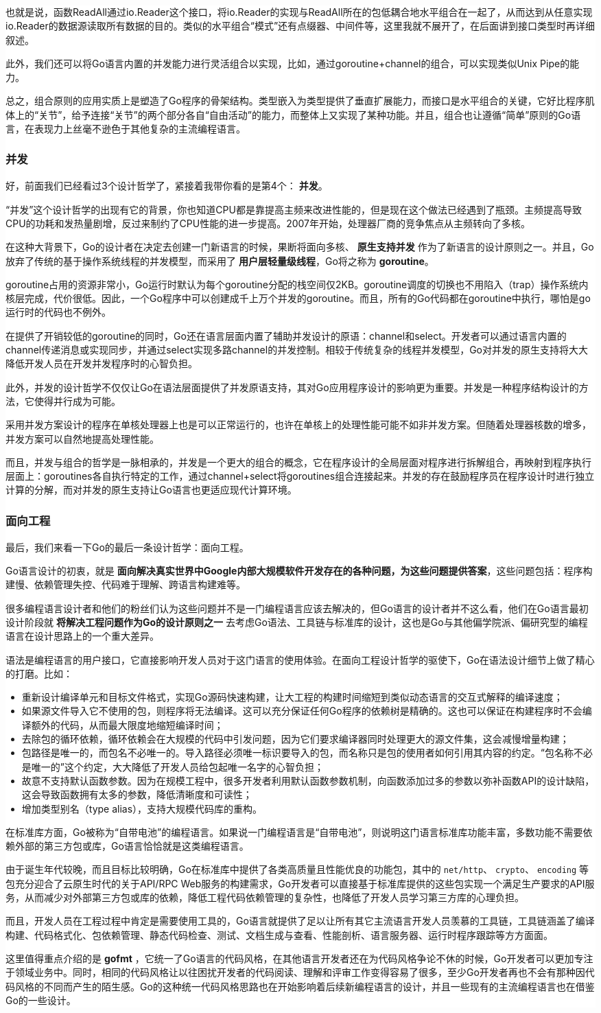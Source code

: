 也就是说，函数ReadAll通过io.Reader这个接口，将io.Reader的实现与ReadAll所在的包低耦合地水平组合在一起了，从而达到从任意实现io.Reader的数据源读取所有数据的目的。类似的水平组合“模式”还有点缀器、中间件等，这里我就不展开了，在后面讲到接口类型时再详细叙述。

此外，我们还可以将Go语言内置的并发能力进行灵活组合以实现，比如，通过goroutine+channel的组合，可以实现类似Unix Pipe的能力。

总之，组合原则的应用实质上是塑造了Go程序的骨架结构。类型嵌入为类型提供了垂直扩展能力，而接口是水平组合的关键，它好比程序肌体上的“关节”，给予连接“关节”的两个部分各自“自由活动”的能力，而整体上又实现了某种功能。并且，组合也让遵循“简单”原则的Go语言，在表现力上丝毫不逊色于其他复杂的主流编程语言。

### 并发

好，前面我们已经看过3个设计哲学了，紧接着我带你看的是第4个： **并发**。

“并发”这个设计哲学的出现有它的背景，你也知道CPU都是靠提高主频来改进性能的，但是现在这个做法已经遇到了瓶颈。主频提高导致CPU的功耗和发热量剧增，反过来制约了CPU性能的进一步提高。2007年开始，处理器厂商的竞争焦点从主频转向了多核。

在这种大背景下，Go的设计者在决定去创建一门新语言的时候，果断将面向多核、 **原生支持并发** 作为了新语言的设计原则之一。并且，Go放弃了传统的基于操作系统线程的并发模型，而采用了 **用户层轻量级线程**，Go将之称为 **goroutine**。

goroutine占用的资源非常小，Go运行时默认为每个goroutine分配的栈空间仅2KB。goroutine调度的切换也不用陷入（trap）操作系统内核层完成，代价很低。因此，一个Go程序中可以创建成千上万个并发的goroutine。而且，所有的Go代码都在goroutine中执行，哪怕是go运行时的代码也不例外。

在提供了开销较低的goroutine的同时，Go还在语言层面内置了辅助并发设计的原语：channel和select。开发者可以通过语言内置的channel传递消息或实现同步，并通过select实现多路channel的并发控制。相较于传统复杂的线程并发模型，Go对并发的原生支持将大大降低开发人员在开发并发程序时的心智负担。

此外，并发的设计哲学不仅仅让Go在语法层面提供了并发原语支持，其对Go应用程序设计的影响更为重要。并发是一种程序结构设计的方法，它使得并行成为可能。

采用并发方案设计的程序在单核处理器上也是可以正常运行的，也许在单核上的处理性能可能不如非并发方案。但随着处理器核数的增多，并发方案可以自然地提高处理性能。

而且，并发与组合的哲学是一脉相承的，并发是一个更大的组合的概念，它在程序设计的全局层面对程序进行拆解组合，再映射到程序执行层面上：goroutines各自执行特定的工作，通过channel+select将goroutines组合连接起来。并发的存在鼓励程序员在程序设计时进行独立计算的分解，而对并发的原生支持让Go语言也更适应现代计算环境。

### 面向工程

最后，我们来看一下Go的最后一条设计哲学：面向工程。

Go语言设计的初衷，就是 **面向解决真实世界中Google内部大规模软件开发存在的各种问题，为这些问题提供答案**，这些问题包括：程序构建慢、依赖管理失控、代码难于理解、跨语言构建难等。

很多编程语言设计者和他们的粉丝们认为这些问题并不是一门编程语言应该去解决的，但Go语言的设计者并不这么看，他们在Go语言最初设计阶段就 **将解决工程问题作为Go的设计原则之一** 去考虑Go语法、工具链与标准库的设计，这也是Go与其他偏学院派、偏研究型的编程语言在设计思路上的一个重大差异。

语法是编程语言的用户接口，它直接影响开发人员对于这门语言的使用体验。在面向工程设计哲学的驱使下，Go在语法设计细节上做了精心的打磨。比如：

- 重新设计编译单元和目标文件格式，实现Go源码快速构建，让大工程的构建时间缩短到类似动态语言的交互式解释的编译速度；
- 如果源文件导入它不使用的包，则程序将无法编译。这可以充分保证任何Go程序的依赖树是精确的。这也可以保证在构建程序时不会编译额外的代码，从而最大限度地缩短编译时间；
- 去除包的循环依赖，循环依赖会在大规模的代码中引发问题，因为它们要求编译器同时处理更大的源文件集，这会减慢增量构建；
- 包路径是唯一的，而包名不必唯一的。导入路径必须唯一标识要导入的包，而名称只是包的使用者如何引用其内容的约定。“包名称不必是唯一的”这个约定，大大降低了开发人员给包起唯一名字的心智负担；
- 故意不支持默认函数参数。因为在规模工程中，很多开发者利用默认函数参数机制，向函数添加过多的参数以弥补函数API的设计缺陷，这会导致函数拥有太多的参数，降低清晰度和可读性；
- 增加类型别名（type alias），支持大规模代码库的重构。

在标准库方面，Go被称为“自带电池”的编程语言。如果说一门编程语言是“自带电池”，则说明这门语言标准库功能丰富，多数功能不需要依赖外部的第三方包或库，Go语言恰恰就是这类编程语言。

由于诞生年代较晚，而且目标比较明确，Go在标准库中提供了各类高质量且性能优良的功能包，其中的 `net/http`、 `crypto`、 `encoding` 等包充分迎合了云原生时代的关于API/RPC Web服务的构建需求，Go开发者可以直接基于标准库提供的这些包实现一个满足生产要求的API服务，从而减少对外部第三方包或库的依赖，降低工程代码依赖管理的复杂性，也降低了开发人员学习第三方库的心理负担。

而且，开发人员在工程过程中肯定是需要使用工具的，Go语言就提供了足以让所有其它主流语言开发人员羡慕的工具链，工具链涵盖了编译构建、代码格式化、包依赖管理、静态代码检查、测试、文档生成与查看、性能剖析、语言服务器、运行时程序跟踪等方方面面。

这里值得重点介绍的是 **gofmt** ，它统一了Go语言的代码风格，在其他语言开发者还在为代码风格争论不休的时候，Go开发者可以更加专注于领域业务中。同时，相同的代码风格让以往困扰开发者的代码阅读、理解和评审工作变得容易了很多，至少Go开发者再也不会有那种因代码风格的不同而产生的陌生感。Go的这种统一代码风格思路也在开始影响着后续新编程语言的设计，并且一些现有的主流编程语言也在借鉴Go的一些设计。
